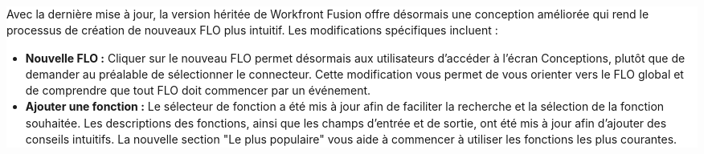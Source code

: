 Avec la dernière mise à jour, la version héritée de Workfront Fusion offre désormais une conception améliorée qui rend le processus de création de nouveaux FLO plus intuitif. Les modifications spécifiques incluent :

* **Nouvelle FLO :** Cliquer sur le nouveau FLO permet désormais aux utilisateurs d’accéder à l’écran Conceptions, plutôt que de demander au préalable de sélectionner le connecteur. Cette modification vous permet de vous orienter vers le FLO global et de comprendre que tout FLO doit commencer par un événement.
* **Ajouter une fonction :** Le sélecteur de fonction a été mis à jour afin de faciliter la recherche et la sélection de la fonction souhaitée. Les descriptions des fonctions, ainsi que les champs d’entrée et de sortie, ont été mis à jour afin d’ajouter des conseils intuitifs. La nouvelle section &quot;Le plus populaire&quot; vous aide à commencer à utiliser les fonctions les plus courantes.


